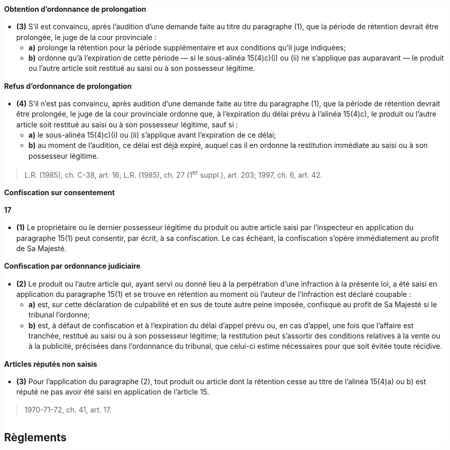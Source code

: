 **Obtention d’ordonnance de prolongation**

- **(3)** S’il est convaincu, après l’audition d’une demande faite au titre du paragraphe (1), que la période de rétention devrait être prolongée, le juge de la cour provinciale :
	- **a)** prolonge la rétention pour la période supplémentaire et aux conditions qu’il juge indiquées;
	- **b)** ordonne qu’à l’expiration de cette période — si le sous-alinéa 15(4)c)(i) ou (ii) ne s’applique pas auparavant — le produit ou l’autre article soit restitué au saisi ou à son possesseur légitime.

**Refus d’ordonnance de prolongation**

- **(4)** S’il n’est pas convaincu, après audition d’une demande faite au titre du paragraphe (1), que la période de rétention devrait être prolongée, le juge de la cour provinciale ordonne que, à l’expiration du délai prévu à l’alinéa 15(4)c), le produit ou l’autre article soit restitué au saisi ou à son possesseur légitime, sauf si :
	- **a)** le sous-alinéa 15(4)c)(i) ou (ii) s’applique avant l’expiration de ce délai;
	- **b)** au moment de l’audition, ce délai est déjà expiré, auquel cas il en ordonne la restitution immédiate au saisi ou à son possesseur légitime.
> L.R. (1985), ch. C-38, art. 16; L.R. (1985), ch. 27 (1<sup>er</sup> suppl.), art. 203; 1997, ch. 6, art. 42.





**Confiscation sur consentement**

**17** 

- **(1)** Le propriétaire ou le dernier possesseur légitime du produit ou autre article saisi par l’inspecteur en application du paragraphe 15(1) peut consentir, par écrit, à sa confiscation. Le cas échéant, la confiscation s’opère immédiatement au profit de Sa Majesté.

**Confiscation par ordonnance judiciaire**

- **(2)** Le produit ou l’autre article qui, ayant servi ou donné lieu à la perpétration d’une infraction à la présente loi, a été saisi en application du paragraphe 15(1) et se trouve en rétention au moment où l’auteur de l’infraction est déclaré coupable :
	- **a)** est, sur cette déclaration de culpabilité et en sus de toute autre peine imposée, confisqué au profit de Sa Majesté si le tribunal l’ordonne;
	- **b)** est, à défaut de confiscation et à l’expiration du délai d’appel prévu ou, en cas d’appel, une fois que l’affaire est tranchée, restitué au saisi ou à son possesseur légitime; la restitution peut s’assortir des conditions relatives à la vente ou à la publicité, précisées dans l’ordonnance du tribunal, que celui-ci estime nécessaires pour que soit évitée toute récidive.

**Articles réputés non saisis**

- **(3)** Pour l’application du paragraphe (2), tout produit ou article dont la rétention cesse au titre de l’alinéa 15(4)a) ou b) est réputé ne pas avoir été saisi en application de l’article 15.
> 1970-71-72, ch. 41, art. 17.





## Règlements


